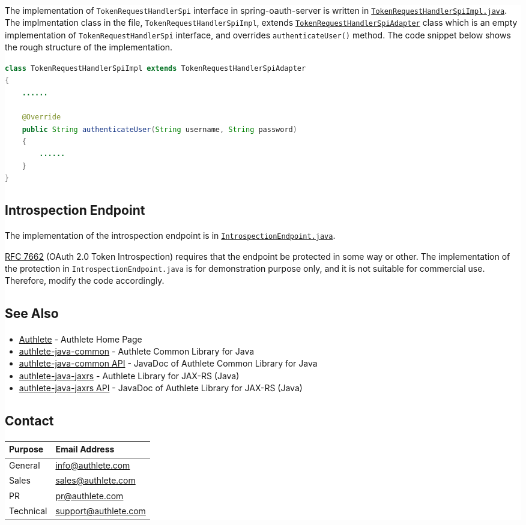 The implementation of `TokenRequestHandlerSpi` interface in spring-oauth-server
is written in <code>[TokenRequestHandlerSpiImpl.java][27]</code>. The implmentation
class in the file, `TokenRequestHandlerSpiImpl`, extends
<code>[TokenRequestHandlerSpiAdapter][28]</code> class which is an empty
implementation of `TokenRequestHandlerSpi` interface, and overrides
`authenticateUser()` method. The code snippet below shows the rough structure of
the implementation.

```java
class TokenRequestHandlerSpiImpl extends TokenRequestHandlerSpiAdapter
{
    ......

    @Override
    public String authenticateUser(String username, String password)
    {
        ......
    }
}
```


Introspection Endpoint
----------------------

The implementation of the introspection endpoint is in
<code>[IntrospectionEndpoint.java][34]</code>.

[RFC 7662][35] (OAuth 2.0 Token Introspection) requires that the endpoint
be protected in some way or other. The implementation of the protection in
<code>IntrospectionEndpoint.java</code> is for demonstration purpose only,
and it is not suitable for commercial use. Therefore, modify the code
accordingly.


See Also
--------

- [Authlete][1] - Authlete Home Page
- [authlete-java-common][5] - Authlete Common Library for Java
- [authlete-java-common API][7] - JavaDoc of Authlete Common Library for Java
- [authlete-java-jaxrs][6] - Authlete Library for JAX-RS (Java)
- [authlete-java-jaxrs API][8] - JavaDoc of Authlete Library for JAX-RS (Java)


Contact
-------

| Purpose   | Email Address        |
|:----------|:---------------------|
| General   | info@authlete.com    |
| Sales     | sales@authlete.com   |
| PR        | pr@authlete.com      |
| Technical | support@authlete.com |


[1]: https://www.authlete.com/
[2]: http://tools.ietf.org/html/rfc6749
[3]: http://openid.net/connect/
[4]: https://www.authlete.com/documents/apis
[5]: https://github.com/authlete/authlete-java-common
[6]: https://github.com/authlete/authlete-java-jaxrs
[7]: http://authlete.github.io/authlete-java-common/
[8]: http://authlete.github.io/authlete-java-jaxrs/
[9]: https://jcp.org/en/jsr/detail?id=339
[10]: http://openid.net/specs/openid-connect-core-1_0.html#AuthRequest
[11]: http://openid.net/specs/openid-connect-core-1_0.html
[12]: https://jersey.java.net/
[13]: https://www.authlete.com/documents/so_console/
[14]: ../src/main/java/com/authlete/spring/server/api/AuthorizationEndpoint.java
[15]: http://authlete.github.io/authlete-java-jaxrs/com/authlete/jaxrs/AuthorizationRequestHandler.html
[16]: http://authlete.github.io/authlete-java-jaxrs/com/authlete/jaxrs/spi/AuthorizationRequestHandlerSpi.html
[17]: http://authlete.github.io/authlete-java-jaxrs/com/authlete/jaxrs/spi/AuthorizationRequestHandlerSpi.html#generateAuthorizationPage-com.authlete.common.dto.AuthorizationResponse-
[18]: ../src/main/java/com/authlete/spring/server/api/AuthorizationRequestHandlerSpiImpl.java
[19]: http://authlete.github.io/authlete-java-jaxrs/com/authlete/jaxrs/spi/AuthorizationRequestHandlerSpiAdapter.html
[20]: http://authlete.github.io/authlete-java-common/com/authlete/common/dto/AuthorizationResponse.html
[21]: ../src/main/resources/templates/authorization.ftlh
[22]: http://authlete.github.io/authlete-java-common/com/authlete/common/types/Display.html
[23]: ../src/main/java/com/authlete/spring/server/api/TokenEndpoint.java
[24]: http://authlete.github.io/authlete-java-jaxrs/com/authlete/jaxrs/TokenRequestHandler.html
[25]: http://authlete.github.io/authlete-java-jaxrs/com/authlete/jaxrs/spi/TokenRequestHandlerSpi.html
[26]: https://tools.ietf.org/html/rfc6749#section-4.3
[27]: ../src/main/java/com/authlete/spring/server/api/TokenRequestHandlerSpiImpl.java
[28]: http://authlete.github.io/authlete-java-jaxrs/com/authlete/jaxrs/spi/TokenRequestHandlerSpiAdapter.html
[29]: ../src/main/java/com/authlete/spring/server/api/AuthorizationDecisionEndpoint.java
[30]: http://authlete.github.io/authlete-java-jaxrs/com/authlete/jaxrs/AuthorizationDecisionHandler.html
[31]: http://authlete.github.io/authlete-java-jaxrs/com/authlete/jaxrs/spi/AuthorizationDecisionHandlerSpi.html
[32]: ../src/main/java/com/authlete/spring/server/api/AuthorizationDecisionHandlerSpiImpl.java
[33]: http://authlete.github.io/authlete-java-jaxrs/com/authlete/jaxrs/spi/AuthorizationDecisionHandlerSpiAdapter.html
[34]: ../src/main/java/com/authlete/spring/server/api/IntrospectionEndpoint.java
[35]: http://tools.ietf.org/html/rfc7662
[36]: https://spring.io/